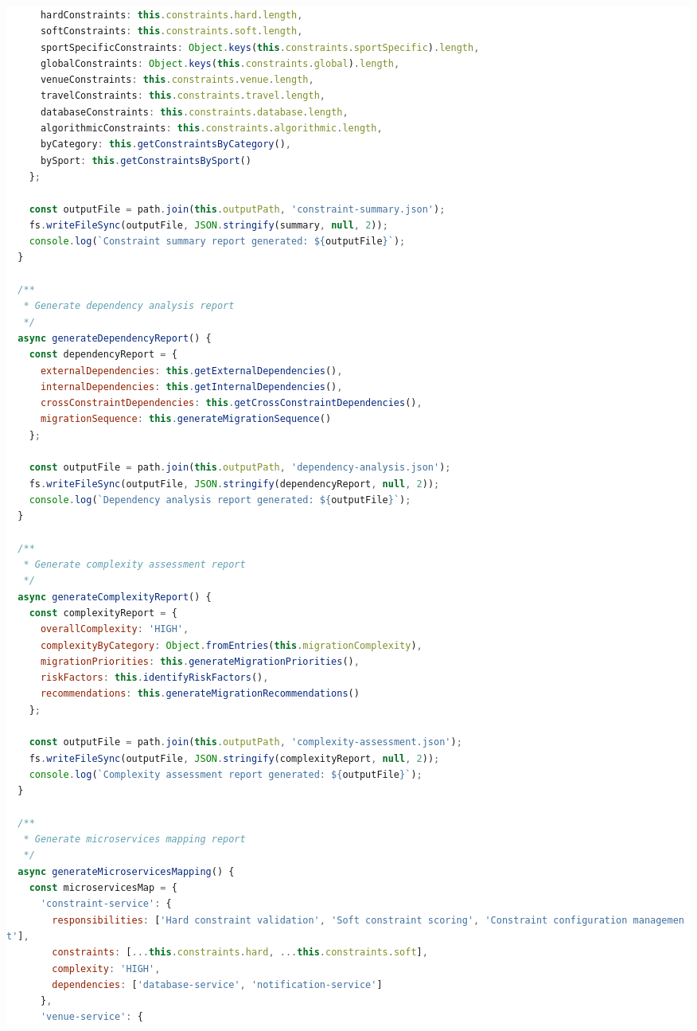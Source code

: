 ```javascript
      hardConstraints: this.constraints.hard.length,
      softConstraints: this.constraints.soft.length,
      sportSpecificConstraints: Object.keys(this.constraints.sportSpecific).length,
      globalConstraints: Object.keys(this.constraints.global).length,
      venueConstraints: this.constraints.venue.length,
      travelConstraints: this.constraints.travel.length,
      databaseConstraints: this.constraints.database.length,
      algorithmicConstraints: this.constraints.algorithmic.length,
      byCategory: this.getConstraintsByCategory(),
      bySport: this.getConstraintsBySport()
    };
    
    const outputFile = path.join(this.outputPath, 'constraint-summary.json');
    fs.writeFileSync(outputFile, JSON.stringify(summary, null, 2));
    console.log(`Constraint summary report generated: ${outputFile}`);
  }

  /**
   * Generate dependency analysis report
   */
  async generateDependencyReport() {
    const dependencyReport = {
      externalDependencies: this.getExternalDependencies(),
      internalDependencies: this.getInternalDependencies(),
      crossConstraintDependencies: this.getCrossConstraintDependencies(),
      migrationSequence: this.generateMigrationSequence()
    };
    
    const outputFile = path.join(this.outputPath, 'dependency-analysis.json');
    fs.writeFileSync(outputFile, JSON.stringify(dependencyReport, null, 2));
    console.log(`Dependency analysis report generated: ${outputFile}`);
  }

  /**
   * Generate complexity assessment report
   */
  async generateComplexityReport() {
    const complexityReport = {
      overallComplexity: 'HIGH',
      complexityByCategory: Object.fromEntries(this.migrationComplexity),
      migrationPriorities: this.generateMigrationPriorities(),
      riskFactors: this.identifyRiskFactors(),
      recommendations: this.generateMigrationRecommendations()
    };
    
    const outputFile = path.join(this.outputPath, 'complexity-assessment.json');
    fs.writeFileSync(outputFile, JSON.stringify(complexityReport, null, 2));
    console.log(`Complexity assessment report generated: ${outputFile}`);
  }

  /**
   * Generate microservices mapping report
   */
  async generateMicroservicesMapping() {
    const microservicesMap = {
      'constraint-service': {
        responsibilities: ['Hard constraint validation', 'Soft constraint scoring', 'Constraint configuration management'],
        constraints: [...this.constraints.hard, ...this.constraints.soft],
        complexity: 'HIGH',
        dependencies: ['database-service', 'notification-service']
      },
      'venue-service': {
```